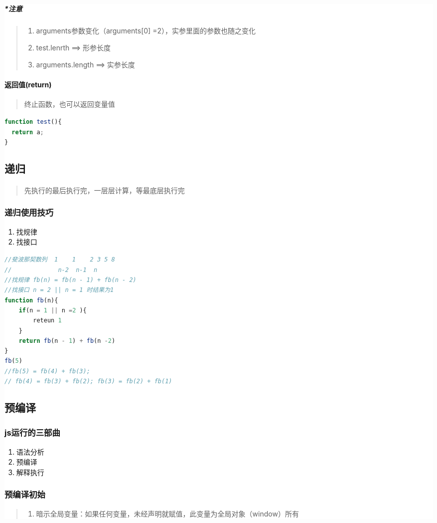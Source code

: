 ##### *注意

>1. arguments参数变化（arguments[0] =2），实参里面的参数也随之变化
>
>2. test.lenrth ==> 形参长度
>3. arguments.length ==> 实参长度

#### 返回值(return)

> 终止函数，也可以返回变量值

```javascript
function test(){
  return a;
}
```

## 递归

> 先执行的最后执行完，一层层计算，等最底层执行完
>
### 递归使用技巧

1. 找规律
2. 找接口

```javascript
//斐波那契数列  1    1    2 3 5 8
//             n-2  n-1  n
//找规律 fb(n) = fb(n - 1) + fb(n - 2)
//找接口 n = 2 || n = 1 时结果为1
function fb(n){
    if(n = 1 || n =2 ){
        reteun 1
    }
    return fb(n - 1) + fb(n -2)
}
fb(5)
//fb(5) = fb(4) + fb(3);
// fb(4) = fb(3) + fb(2); fb(3) = fb(2) + fb(1)
```

## 预编译

### js运行的三部曲

1. 语法分析
2. 预编译
3. 解释执行

### 预编译初始

>1. 暗示全局变量：如果任何变量，未经声明就赋值，此变量为全局对象（window）所有
